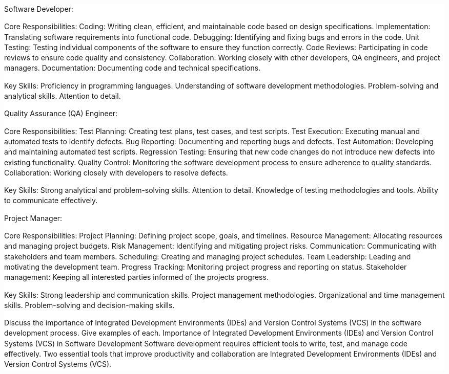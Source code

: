 Software Developer:

Core Responsibilities:
Coding: Writing clean, efficient, and maintainable code based on design specifications.
Implementation: Translating software requirements into functional code.
Debugging: Identifying and fixing bugs and errors in the code.
Unit Testing: Testing individual components of the software to ensure they function correctly.
Code Reviews: Participating in code reviews to ensure code quality and consistency.
Collaboration: Working closely with other developers, QA engineers, and project managers.
Documentation: Documenting code and technical specifications.

Key Skills:
Proficiency in programming languages.
Understanding of software development methodologies.
Problem-solving and analytical skills.
Attention to detail.

Quality Assurance (QA) Engineer:

Core Responsibilities:
Test Planning: Creating test plans, test cases, and test scripts.
Test Execution: Executing manual and automated tests to identify defects.
Bug Reporting: Documenting and reporting bugs and defects.
Test Automation: Developing and maintaining automated test scripts.
Regression Testing: Ensuring that new code changes do not introduce new defects into existing functionality.
Quality Control: Monitoring the software development process to ensure adherence to quality standards.
Collaboration: Working closely with developers to resolve defects.

Key Skills:
Strong analytical and problem-solving skills.
Attention to detail.
Knowledge of testing methodologies and tools.
Ability to communicate effectively.

Project Manager:

Core Responsibilities:
Project Planning: Defining project scope, goals, and timelines.
Resource Management: Allocating resources and managing project budgets.
Risk Management: Identifying and mitigating project risks.
Communication: Communicating with stakeholders and team members.
Scheduling: Creating and managing project schedules.
Team Leadership: Leading and motivating the development team.
Progress Tracking: Monitoring project progress and reporting on status.
Stakeholder management: Keeping all interested parties informed of the projects progress.

Key Skills:
Strong leadership and communication skills.
Project management methodologies.
Organizational and time management skills.
Problem-solving and decision-making skills.

Discuss the importance of Integrated Development Environments (IDEs) and Version Control Systems (VCS) in the software development process. Give examples of each.
Importance of Integrated Development Environments (IDEs) and Version Control Systems (VCS) in Software Development
Software development requires efficient tools to write, test, and manage code effectively. Two essential tools that improve productivity and collaboration are Integrated Development Environments (IDEs) and Version Control Systems (VCS).
